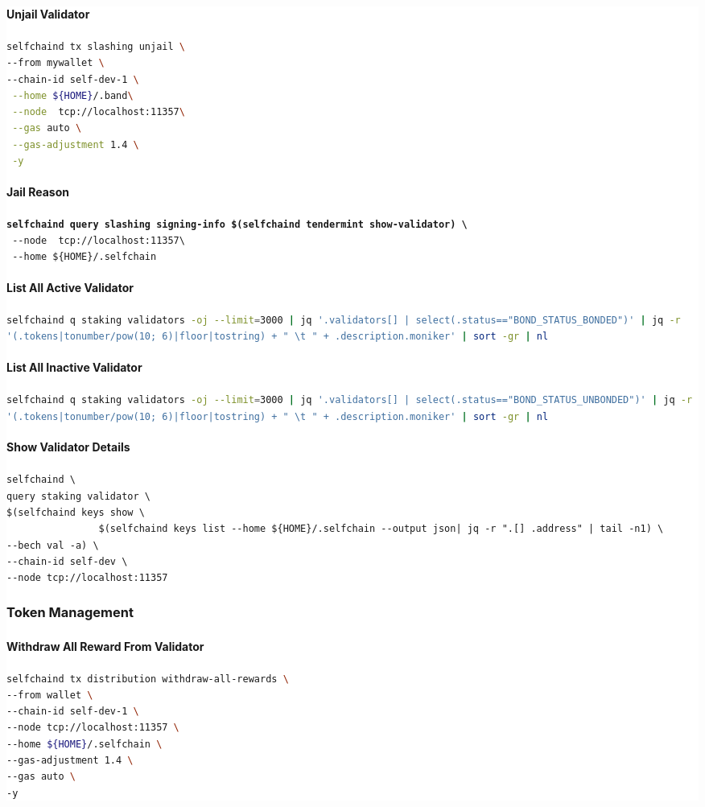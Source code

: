 #### Unjail Validator

```bash
selfchaind tx slashing unjail \
--from mywallet \
--chain-id self-dev-1 \
 --home ${HOME}/.band\
 --node  tcp://localhost:11357\
 --gas auto \
 --gas-adjustment 1.4 \
 -y
```

#### Jail Reason

<pre class="language-bash"><code class="lang-bash"><strong>selfchaind query slashing signing-info $(selfchaind tendermint show-validator) \
</strong> --node  tcp://localhost:11357\
 --home ${HOME}/.selfchain
</code></pre>

#### List All Active Validator

```bash
selfchaind q staking validators -oj --limit=3000 | jq '.validators[] | select(.status=="BOND_STATUS_BONDED")' | jq -r '(.tokens|tonumber/pow(10; 6)|floor|tostring) + " \t " + .description.moniker' | sort -gr | nl
```

#### List All Inactive Validator

```bash
selfchaind q staking validators -oj --limit=3000 | jq '.validators[] | select(.status=="BOND_STATUS_UNBONDED")' | jq -r '(.tokens|tonumber/pow(10; 6)|floor|tostring) + " \t " + .description.moniker' | sort -gr | nl
```

#### Show Validator Details

```
selfchaind \
query staking validator \
$(selfchaind keys show \ 
                $(selfchaind keys list --home ${HOME}/.selfchain --output json| jq -r ".[] .address" | tail -n1) \
--bech val -a) \
--chain-id self-dev \
--node tcp://localhost:11357
```

### Token Management

#### Withdraw All Reward From Validator

```bash
selfchaind tx distribution withdraw-all-rewards \
--from wallet \
--chain-id self-dev-1 \
--node tcp://localhost:11357 \
--home ${HOME}/.selfchain \
--gas-adjustment 1.4 \
--gas auto \
-y
```
